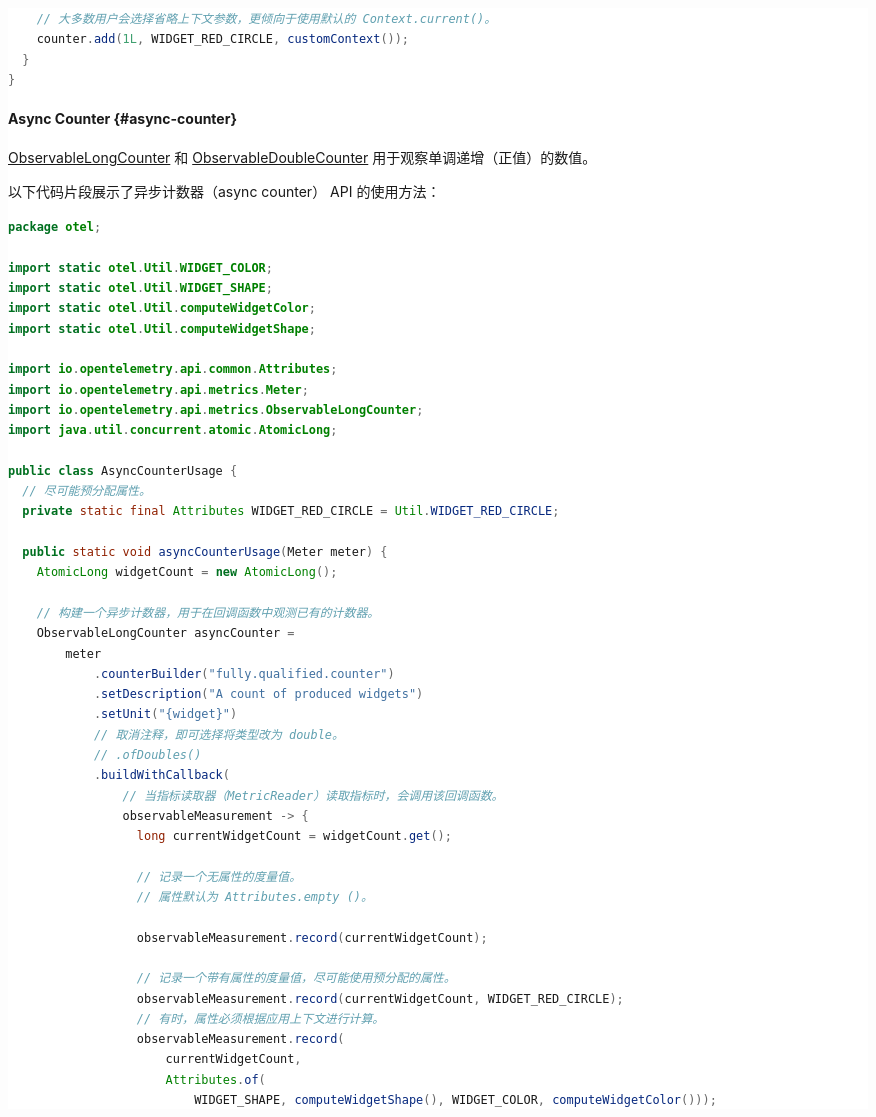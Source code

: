 ```java
    // 大多数用户会选择省略上下文参数，更倾向于使用默认的 Context.current()。
    counter.add(1L, WIDGET_RED_CIRCLE, customContext());
  }
}
```


#### Async Counter {#async-counter}

[ObservableLongCounter](https://www.javadoc.io/doc/io.opentelemetry/opentelemetry-api/latest/io/opentelemetry/api/metrics/ObservableLongCounter.html)
和
[ObservableDoubleCounter](https://www.javadoc.io/doc/io.opentelemetry/opentelemetry-api/latest/io/opentelemetry/api/metrics/ObservableDoubleCounter.html)
用于观察单调递增（正值）的数值。

以下代码片段展示了异步计数器（async counter） API 的使用方法：


<?code-excerpt "src/main/java/otel/AsyncCounterUsage.java"?>
```java
package otel;

import static otel.Util.WIDGET_COLOR;
import static otel.Util.WIDGET_SHAPE;
import static otel.Util.computeWidgetColor;
import static otel.Util.computeWidgetShape;

import io.opentelemetry.api.common.Attributes;
import io.opentelemetry.api.metrics.Meter;
import io.opentelemetry.api.metrics.ObservableLongCounter;
import java.util.concurrent.atomic.AtomicLong;

public class AsyncCounterUsage {
  // 尽可能预分配属性。
  private static final Attributes WIDGET_RED_CIRCLE = Util.WIDGET_RED_CIRCLE;

  public static void asyncCounterUsage(Meter meter) {
    AtomicLong widgetCount = new AtomicLong();

    // 构建一个异步计数器，用于在回调函数中观测已有的计数器。
    ObservableLongCounter asyncCounter =
        meter
            .counterBuilder("fully.qualified.counter")
            .setDescription("A count of produced widgets")
            .setUnit("{widget}")
            // 取消注释，即可选择将类型改为 double。
            // .ofDoubles()
            .buildWithCallback(
                // 当指标读取器（MetricReader）读取指标时，会调用该回调函数。
                observableMeasurement -> {
                  long currentWidgetCount = widgetCount.get();

                  // 记录一个无属性的度量值。
                  // 属性默认为 Attributes.empty ()。

                  observableMeasurement.record(currentWidgetCount);

                  // 记录一个带有属性的度量值，尽可能使用预分配的属性。
                  observableMeasurement.record(currentWidgetCount, WIDGET_RED_CIRCLE);
                  // 有时，属性必须根据应用上下文进行计算。
                  observableMeasurement.record(
                      currentWidgetCount,
                      Attributes.of(
                          WIDGET_SHAPE, computeWidgetShape(), WIDGET_COLOR, computeWidgetColor()));
```